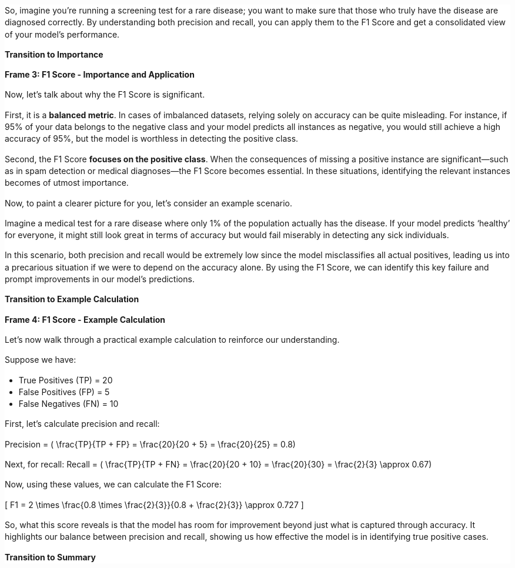 So, imagine you’re running a screening test for a rare disease; you want to make sure that those who truly have the disease are diagnosed correctly. By understanding both precision and recall, you can apply them to the F1 Score and get a consolidated view of your model’s performance.

**Transition to Importance**

**Frame 3: F1 Score - Importance and Application**

Now, let’s talk about why the F1 Score is significant. 

First, it is a **balanced metric**. In cases of imbalanced datasets, relying solely on accuracy can be quite misleading. For instance, if 95% of your data belongs to the negative class and your model predicts all instances as negative, you would still achieve a high accuracy of 95%, but the model is worthless in detecting the positive class. 

Second, the F1 Score **focuses on the positive class**. When the consequences of missing a positive instance are significant—such as in spam detection or medical diagnoses—the F1 Score becomes essential. In these situations, identifying the relevant instances becomes of utmost importance.

Now, to paint a clearer picture for you, let’s consider an example scenario.

Imagine a medical test for a rare disease where only 1% of the population actually has the disease. If your model predicts ‘healthy’ for everyone, it might still look great in terms of accuracy but would fail miserably in detecting any sick individuals. 

In this scenario, both precision and recall would be extremely low since the model misclassifies all actual positives, leading us into a precarious situation if we were to depend on the accuracy alone. By using the F1 Score, we can identify this key failure and prompt improvements in our model’s predictions.

**Transition to Example Calculation**

**Frame 4: F1 Score - Example Calculation**

Let’s now walk through a practical example calculation to reinforce our understanding.

Suppose we have:
- True Positives (TP) = 20
- False Positives (FP) = 5
- False Negatives (FN) = 10

First, let’s calculate precision and recall:

Precision = \( \frac{TP}{TP + FP} = \frac{20}{20 + 5} = \frac{20}{25} = 0.8\)

Next, for recall: Recall = \( \frac{TP}{TP + FN} = \frac{20}{20 + 10} = \frac{20}{30} = \frac{2}{3} \approx 0.67\)

Now, using these values, we can calculate the F1 Score:

\[
F1 = 2 \times \frac{0.8 \times \frac{2}{3}}{0.8 + \frac{2}{3}} \approx 0.727
\]

So, what this score reveals is that the model has room for improvement beyond just what is captured through accuracy. It highlights our balance between precision and recall, showing us how effective the model is in identifying true positive cases.

**Transition to Summary**
